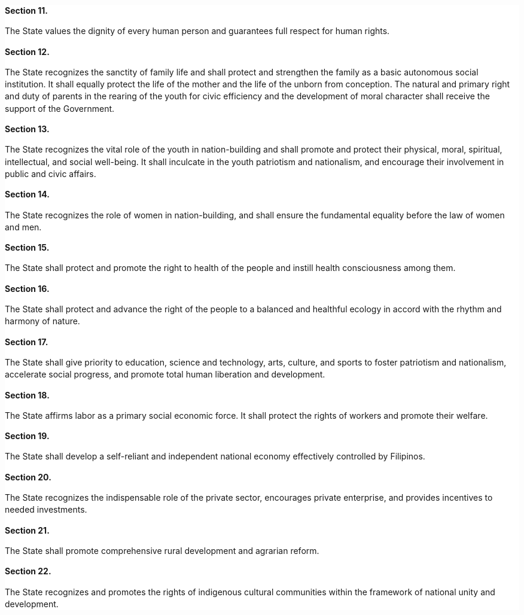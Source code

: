 **Section 11.**

The State values the dignity of every human person and guarantees full respect for human rights.

**Section 12.**

The State recognizes the sanctity of family life and shall protect and strengthen the family as a basic autonomous social institution. It shall equally protect the life of the mother and the life of the unborn from conception. The natural and primary right and duty of parents in the rearing of the youth for civic efficiency and the development of moral character shall receive the support of the Government.

**Section 13.**

The State recognizes the vital role of the youth in nation-building and shall promote and protect their physical, moral, spiritual, intellectual, and social well-being. It shall inculcate in the youth patriotism and nationalism, and encourage their involvement in public and civic affairs.

**Section 14.**

The State recognizes the role of women in nation-building, and shall ensure the fundamental equality before the law of women and men.

**Section 15.**

The State shall protect and promote the right to health of the people and instill health consciousness among them.

**Section 16.**

The State shall protect and advance the right of the people to a balanced and healthful ecology in accord with the rhythm and harmony of nature.

**Section 17.**

The State shall give priority to education, science and technology, arts, culture, and sports to foster patriotism and nationalism, accelerate social progress, and promote total human liberation and development.

**Section 18.**

The State affirms labor as a primary social economic force. It shall protect the rights of workers and promote their welfare.

**Section 19.**

The State shall develop a self-reliant and independent national economy effectively controlled by Filipinos.

**Section 20.**

The State recognizes the indispensable role of the private sector, encourages private enterprise, and provides incentives to needed investments.

**Section 21.**

The State shall promote comprehensive rural development and agrarian reform.

**Section 22.**

The State recognizes and promotes the rights of indigenous cultural communities within the framework of national unity and development.
